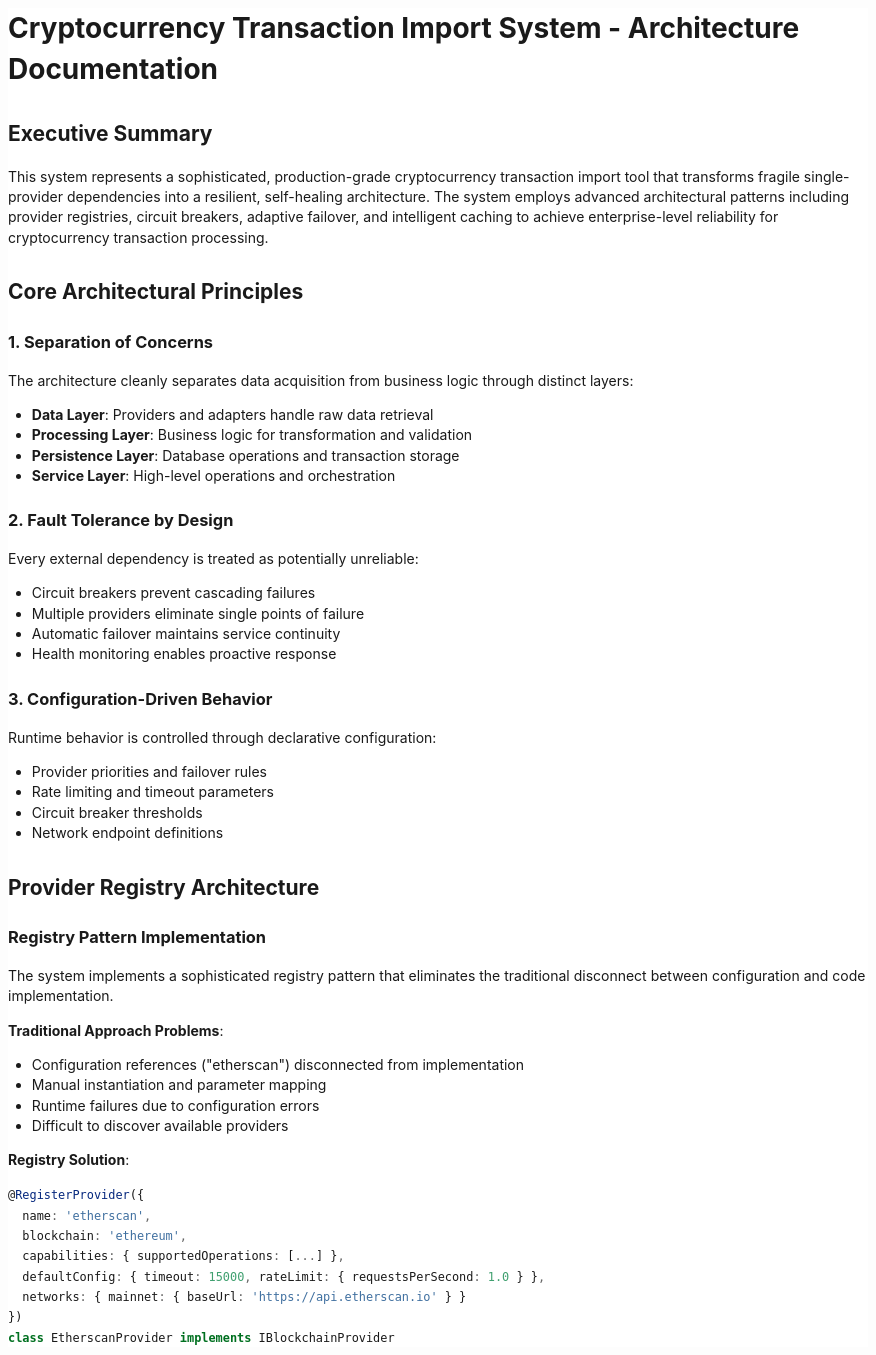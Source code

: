 # Cryptocurrency Transaction Import System - Architecture Documentation

## Executive Summary

This system represents a sophisticated, production-grade cryptocurrency transaction import tool that transforms fragile single-provider dependencies into a resilient, self-healing architecture. The system employs advanced architectural patterns including provider registries, circuit breakers, adaptive failover, and intelligent caching to achieve enterprise-level reliability for cryptocurrency transaction processing.

## Core Architectural Principles

### 1. Separation of Concerns
The architecture cleanly separates data acquisition from business logic through distinct layers:
- **Data Layer**: Providers and adapters handle raw data retrieval
- **Processing Layer**: Business logic for transformation and validation
- **Persistence Layer**: Database operations and transaction storage
- **Service Layer**: High-level operations and orchestration

### 2. Fault Tolerance by Design
Every external dependency is treated as potentially unreliable:
- Circuit breakers prevent cascading failures
- Multiple providers eliminate single points of failure
- Automatic failover maintains service continuity
- Health monitoring enables proactive response

### 3. Configuration-Driven Behavior
Runtime behavior is controlled through declarative configuration:
- Provider priorities and failover rules
- Rate limiting and timeout parameters
- Circuit breaker thresholds
- Network endpoint definitions

## Provider Registry Architecture

### Registry Pattern Implementation

The system implements a sophisticated registry pattern that eliminates the traditional disconnect between configuration and code implementation.

**Traditional Approach Problems**:
- Configuration references ("etherscan") disconnected from implementation
- Manual instantiation and parameter mapping
- Runtime failures due to configuration errors
- Difficult to discover available providers

**Registry Solution**:
```typescript
@RegisterProvider({
  name: 'etherscan',
  blockchain: 'ethereum',
  capabilities: { supportedOperations: [...] },
  defaultConfig: { timeout: 15000, rateLimit: { requestsPerSecond: 1.0 } },
  networks: { mainnet: { baseUrl: 'https://api.etherscan.io' } }
})
class EtherscanProvider implements IBlockchainProvider
```
